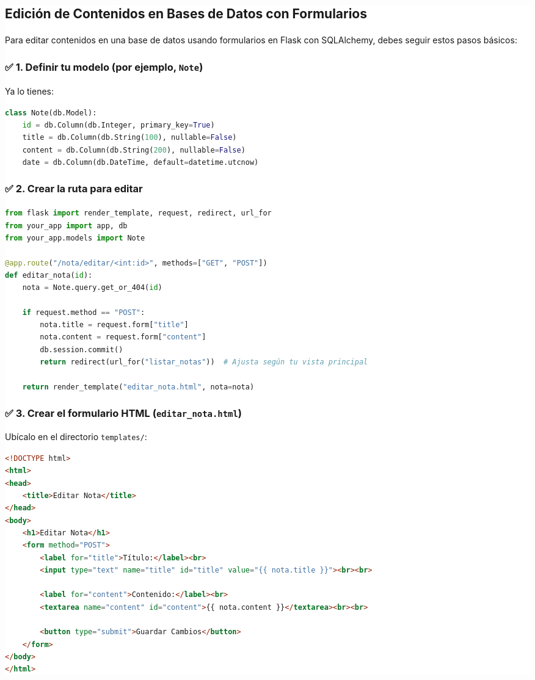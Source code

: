 ## Edición de Contenidos en Bases de Datos con Formularios

Para editar contenidos en una base de datos usando formularios en Flask con SQLAlchemy, debes seguir estos pasos básicos:

### ✅ 1. Definir tu modelo (por ejemplo, `Note`)

Ya lo tienes:

```python
class Note(db.Model):
    id = db.Column(db.Integer, primary_key=True)
    title = db.Column(db.String(100), nullable=False)
    content = db.Column(db.String(200), nullable=False)
    date = db.Column(db.DateTime, default=datetime.utcnow)
```

### ✅ 2. Crear la ruta para editar

```python
from flask import render_template, request, redirect, url_for
from your_app import app, db
from your_app.models import Note

@app.route("/nota/editar/<int:id>", methods=["GET", "POST"])
def editar_nota(id):
    nota = Note.query.get_or_404(id)

    if request.method == "POST":
        nota.title = request.form["title"]
        nota.content = request.form["content"]
        db.session.commit()
        return redirect(url_for("listar_notas"))  # Ajusta según tu vista principal

    return render_template("editar_nota.html", nota=nota)
```

### ✅ 3. Crear el formulario HTML (`editar_nota.html`)

Ubícalo en el directorio `templates/`:

```html
<!DOCTYPE html>
<html>
<head>
    <title>Editar Nota</title>
</head>
<body>
    <h1>Editar Nota</h1>
    <form method="POST">
        <label for="title">Título:</label><br>
        <input type="text" name="title" id="title" value="{{ nota.title }}"><br><br>

        <label for="content">Contenido:</label><br>
        <textarea name="content" id="content">{{ nota.content }}</textarea><br><br>

        <button type="submit">Guardar Cambios</button>
    </form>
</body>
</html>
```
